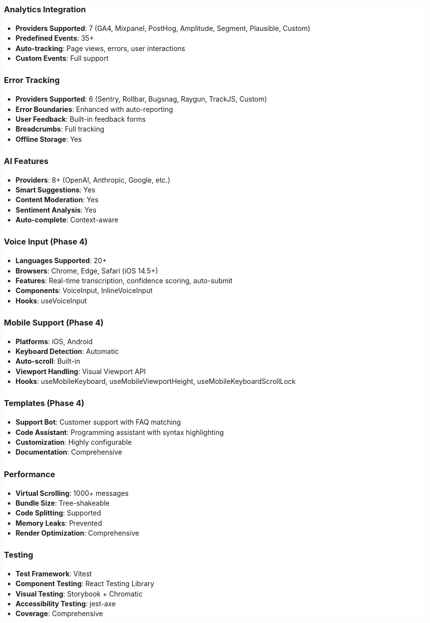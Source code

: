 ### Analytics Integration
- **Providers Supported**: 7 (GA4, Mixpanel, PostHog, Amplitude, Segment, Plausible, Custom)
- **Predefined Events**: 35+
- **Auto-tracking**: Page views, errors, user interactions
- **Custom Events**: Full support

### Error Tracking
- **Providers Supported**: 6 (Sentry, Rollbar, Bugsnag, Raygun, TrackJS, Custom)
- **Error Boundaries**: Enhanced with auto-reporting
- **User Feedback**: Built-in feedback forms
- **Breadcrumbs**: Full tracking
- **Offline Storage**: Yes

### AI Features
- **Providers**: 8+ (OpenAI, Anthropic, Google, etc.)
- **Smart Suggestions**: Yes
- **Content Moderation**: Yes
- **Sentiment Analysis**: Yes
- **Auto-complete**: Context-aware

### Voice Input (Phase 4)
- **Languages Supported**: 20+
- **Browsers**: Chrome, Edge, Safari (iOS 14.5+)
- **Features**: Real-time transcription, confidence scoring, auto-submit
- **Components**: VoiceInput, InlineVoiceInput
- **Hooks**: useVoiceInput

### Mobile Support (Phase 4)
- **Platforms**: iOS, Android
- **Keyboard Detection**: Automatic
- **Auto-scroll**: Built-in
- **Viewport Handling**: Visual Viewport API
- **Hooks**: useMobileKeyboard, useMobileViewportHeight, useMobileKeyboardScrollLock

### Templates (Phase 4)
- **Support Bot**: Customer support with FAQ matching
- **Code Assistant**: Programming assistant with syntax highlighting
- **Customization**: Highly configurable
- **Documentation**: Comprehensive

### Performance
- **Virtual Scrolling**: 1000+ messages
- **Bundle Size**: Tree-shakeable
- **Code Splitting**: Supported
- **Memory Leaks**: Prevented
- **Render Optimization**: Comprehensive

### Testing
- **Test Framework**: Vitest
- **Component Testing**: React Testing Library
- **Visual Testing**: Storybook + Chromatic
- **Accessibility Testing**: jest-axe
- **Coverage**: Comprehensive
